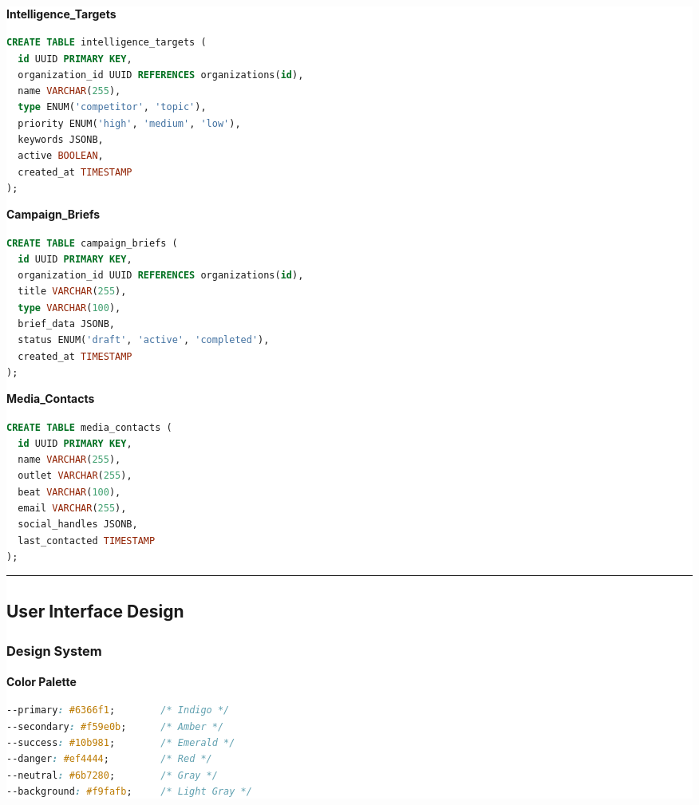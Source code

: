 **Intelligence_Targets**
```sql
CREATE TABLE intelligence_targets (
  id UUID PRIMARY KEY,
  organization_id UUID REFERENCES organizations(id),
  name VARCHAR(255),
  type ENUM('competitor', 'topic'),
  priority ENUM('high', 'medium', 'low'),
  keywords JSONB,
  active BOOLEAN,
  created_at TIMESTAMP
);
```

**Campaign_Briefs**
```sql
CREATE TABLE campaign_briefs (
  id UUID PRIMARY KEY,
  organization_id UUID REFERENCES organizations(id),
  title VARCHAR(255),
  type VARCHAR(100),
  brief_data JSONB,
  status ENUM('draft', 'active', 'completed'),
  created_at TIMESTAMP
);
```

**Media_Contacts**
```sql
CREATE TABLE media_contacts (
  id UUID PRIMARY KEY,
  name VARCHAR(255),
  outlet VARCHAR(255),
  beat VARCHAR(100),
  email VARCHAR(255),
  social_handles JSONB,
  last_contacted TIMESTAMP
);
```

---

## User Interface Design

### Design System

**Color Palette**
```css
--primary: #6366f1;        /* Indigo */
--secondary: #f59e0b;      /* Amber */
--success: #10b981;        /* Emerald */
--danger: #ef4444;         /* Red */
--neutral: #6b7280;        /* Gray */
--background: #f9fafb;     /* Light Gray */
```
